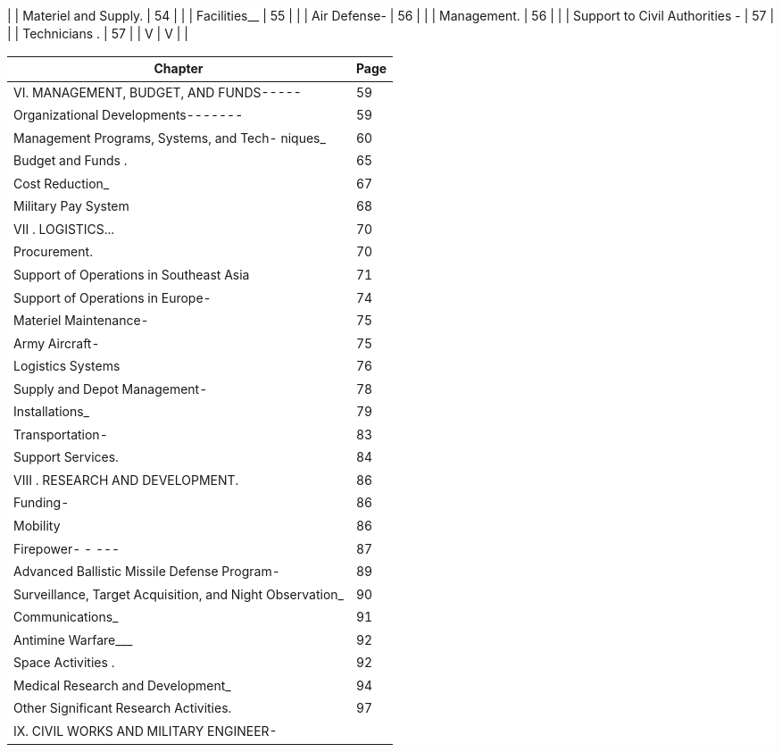 |                             | Materiel and Supply.                                                           | 54     |
|                             | Facilities__                                                                   | 55     |
|                             | Air Defense-                                                                   | 56     |
|                             | Management.                                                                    | 56     |
|                             | Support to Civil Authorities -                                                 | 57     |
|                             | Technicians .                                                                  | 57     |
| V                           | V                                                                              |        |

| Chapter                                                  | Page   |
|----------------------------------------------------------|--------|
| VI. MANAGEMENT, BUDGET, AND FUNDS-----                   | 59     |
| Organizational Developments-------                       | 59     |
| Management Programs, Systems, and Tech- niques_          | 60     |
| Budget and Funds .                                       | 65     |
| Cost Reduction_                                          | 67     |
| Military Pay System                                      | 68     |
| VII . LOGISTICS...                                       | 70     |
| Procurement.                                             | 70     |
| Support of Operations in Southeast Asia                  | 71     |
| Support of Operations in Europe-                         | 74     |
| Materiel Maintenance-                                    | 75     |
| Army Aircraft-                                           | 75     |
| Logistics Systems                                        | 76     |
| Supply and Depot Management-                             | 78     |
| Installations_                                           | 79     |
| Transportation-                                          | 83     |
| Support Services.                                        | 84     |
| VIII . RESEARCH AND DEVELOPMENT.                         | 86     |
| Funding-                                                 | 86     |
| Mobility                                                 | 86     |
| Firepower- - ---                                         | 87     |
| Advanced Ballistic Missile Defense Program-              | 89     |
| Surveillance, Target Acquisition, and Night Observation_ | 90     |
| Communications_                                          | 91     |
| Antimine Warfare___                                      | 92     |
| Space Activities .                                       | 92     |
| Medical Research and Development_                        | 94     |
| Other Significant Research Activities.                   | 97     |
| IX. CIVIL WORKS AND MILITARY ENGINEER-                   |        |